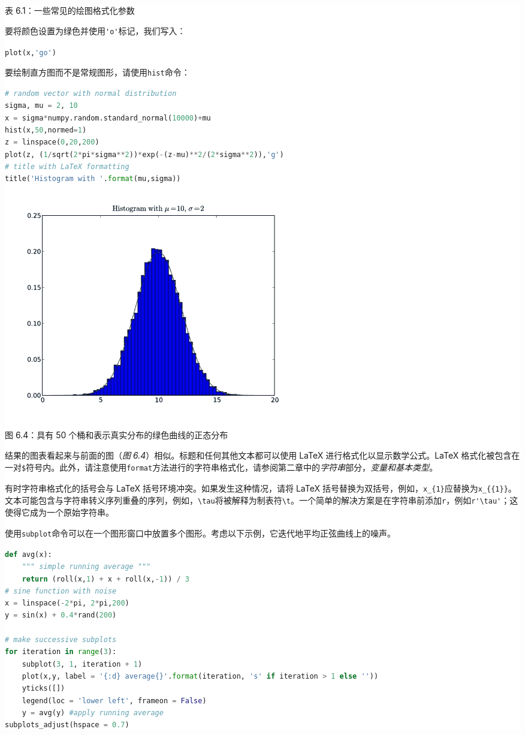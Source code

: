 表 6.1：一些常见的绘图格式化参数

要将颜色设置为绿色并使用`'o'`标记，我们写入：

```py
plot(x,'go')
```

要绘制直方图而不是常规图形，请使用`hist`命令：

```py
# random vector with normal distribution
sigma, mu = 2, 10
x = sigma*numpy.random.standard_normal(10000)+mu 
hist(x,50,normed=1)
z = linspace(0,20,200)
plot(z, (1/sqrt(2*pi*sigma**2))*exp(-(z-mu)**2/(2*sigma**2)),'g')
# title with LaTeX formatting 
title('Histogram with '.format(mu,sigma))
```

![格式化](img/plotting_histexample.jpg)

图 6.4：具有 50 个桶和表示真实分布的绿色曲线的正态分布

结果的图表看起来与前面的图（*图 6.4*）相似。标题和任何其他文本都可以使用 LaTeX 进行格式化以显示数学公式。LaTeX 格式化被包含在一对`$`符号内。此外，请注意使用`format`方法进行的字符串格式化，请参阅第二章中的*字符串*部分，*变量和基本类型*。

有时字符串格式化的括号会与 LaTeX 括号环境冲突。如果发生这种情况，请将 LaTeX 括号替换为双括号，例如，`x_{1}`应替换为`x_{{1}}`。文本可能包含与字符串转义序列重叠的序列，例如，`\tau`将被解释为制表符`\t`。一个简单的解决方案是在字符串前添加`r`，例如`r'\tau'`；这使得它成为一个原始字符串。

使用`subplot`命令可以在一个图形窗口中放置多个图形。考虑以下示例，它迭代地平均正弦曲线上的噪声。

```py
def avg(x):
    """ simple running average """
    return (roll(x,1) + x + roll(x,-1)) / 3
# sine function with noise
x = linspace(-2*pi, 2*pi,200)
y = sin(x) + 0.4*rand(200)

# make successive subplots
for iteration in range(3):
    subplot(3, 1, iteration + 1)
    plot(x,y, label = '{:d} average{}'.format(iteration, 's' if iteration > 1 else ''))
    yticks([])
    legend(loc = 'lower left', frameon = False)
    y = avg(y) #apply running average 
subplots_adjust(hspace = 0.7)
```